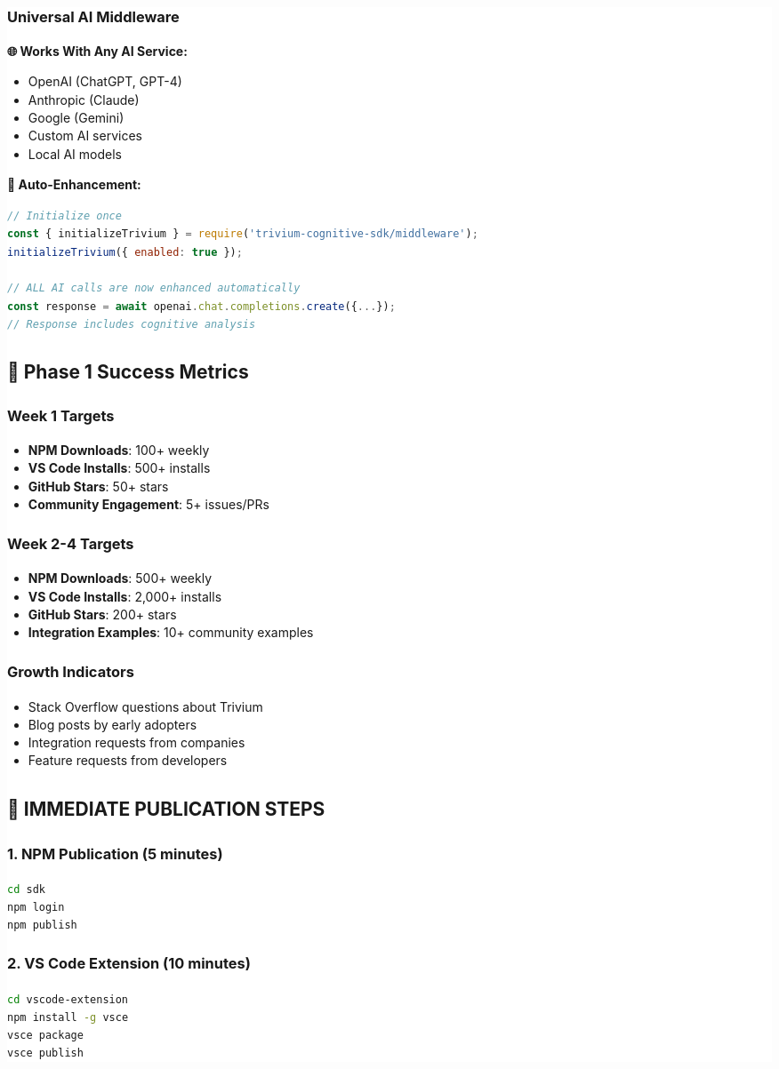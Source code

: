 ### Universal AI Middleware
**🌐 Works With Any AI Service:**
- OpenAI (ChatGPT, GPT-4)
- Anthropic (Claude)
- Google (Gemini)
- Custom AI services
- Local AI models

**🔄 Auto-Enhancement:**
```javascript
// Initialize once
const { initializeTrivium } = require('trivium-cognitive-sdk/middleware');
initializeTrivium({ enabled: true });

// ALL AI calls are now enhanced automatically
const response = await openai.chat.completions.create({...});
// Response includes cognitive analysis
```

## 🎯 Phase 1 Success Metrics

### Week 1 Targets
- **NPM Downloads**: 100+ weekly
- **VS Code Installs**: 500+ installs
- **GitHub Stars**: 50+ stars
- **Community Engagement**: 5+ issues/PRs

### Week 2-4 Targets
- **NPM Downloads**: 500+ weekly
- **VS Code Installs**: 2,000+ installs
- **GitHub Stars**: 200+ stars
- **Integration Examples**: 10+ community examples

### Growth Indicators
- Stack Overflow questions about Trivium
- Blog posts by early adopters
- Integration requests from companies
- Feature requests from developers

## 🚀 IMMEDIATE PUBLICATION STEPS

### 1. NPM Publication (5 minutes)
```bash
cd sdk
npm login
npm publish
```

### 2. VS Code Extension (10 minutes)
```bash
cd vscode-extension
npm install -g vsce
vsce package
vsce publish
```
